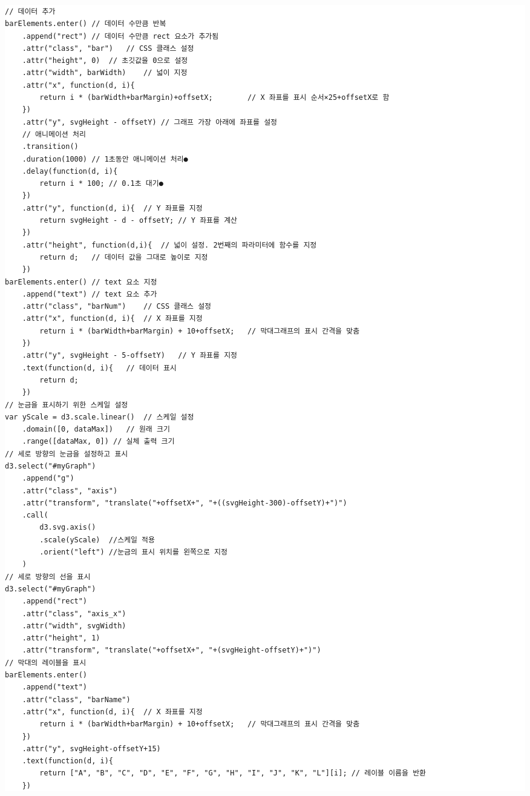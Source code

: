    // 데이터 추가
    barElements.enter()	// 데이터 수만큼 반복
        .append("rect")	// 데이터 수만큼 rect 요소가 추가됨
        .attr("class", "bar")	// CSS 클래스 설정
        .attr("height", 0)	// 초깃값을 0으로 설정
        .attr("width", barWidth)	// 넓이 지정
        .attr("x", function(d, i){
            return i * (barWidth+barMargin)+offsetX;		// X 좌표를 표시 순서×25+offsetX로 함 
        })
        .attr("y", svgHeight - offsetY)	// 그래프 가장 아래에 좌표를 설정
        // 애니메이션 처리
        .transition()
        .duration(1000)	// 1초동안 애니메이션 처리●
        .delay(function(d, i){
            return i * 100;	// 0.1초 대기●
        })
        .attr("y", function(d, i){	// Y 좌표를 지정
            return svgHeight - d - offsetY;	// Y 좌표를 계산
        })
        .attr("height", function(d,i){	// 넓이 설정. 2번째의 파라미터에 함수를 지정
            return d;	// 데이터 값을 그대로 높이로 지정
        })
    barElements.enter()	// text 요소 지정
        .append("text")	// text 요소 추가
        .attr("class", "barNum")	// CSS 클래스 설정
        .attr("x", function(d, i){	// X 좌표를 지정
            return i * (barWidth+barMargin) + 10+offsetX;	// 막대그래프의 표시 간격을 맞춤
        })
        .attr("y", svgHeight - 5-offsetY)	// Y 좌표를 지정
        .text(function(d, i){	// 데이터 표시
            return d;
        })
    // 눈금을 표시하기 위한 스케일 설정
    var yScale = d3.scale.linear()  // 스케일 설정
        .domain([0, dataMax])   // 원래 크기
        .range([dataMax, 0]) // 실체 출력 크기
    // 세로 방향의 눈금을 설정하고 표시
    d3.select("#myGraph")
        .append("g")
        .attr("class", "axis")
        .attr("transform", "translate("+offsetX+", "+((svgHeight-300)-offsetY)+")")
        .call(
            d3.svg.axis()
            .scale(yScale)  //스케일 적용
            .orient("left") //눈금의 표시 위치를 왼쪽으로 지정
        )
    // 세로 방향의 선을 표시
    d3.select("#myGraph")
        .append("rect")
        .attr("class", "axis_x")
        .attr("width", svgWidth)
        .attr("height", 1)
        .attr("transform", "translate("+offsetX+", "+(svgHeight-offsetY)+")")
    // 막대의 레이블을 표시
    barElements.enter()
        .append("text")
        .attr("class", "barName")
        .attr("x", function(d, i){	// X 좌표를 지정
            return i * (barWidth+barMargin) + 10+offsetX;	// 막대그래프의 표시 간격을 맞춤
        })
        .attr("y", svgHeight-offsetY+15)
        .text(function(d, i){
            return ["A", "B", "C", "D", "E", "F", "G", "H", "I", "J", "K", "L"][i];	// 레이블 이름을 반환
        })